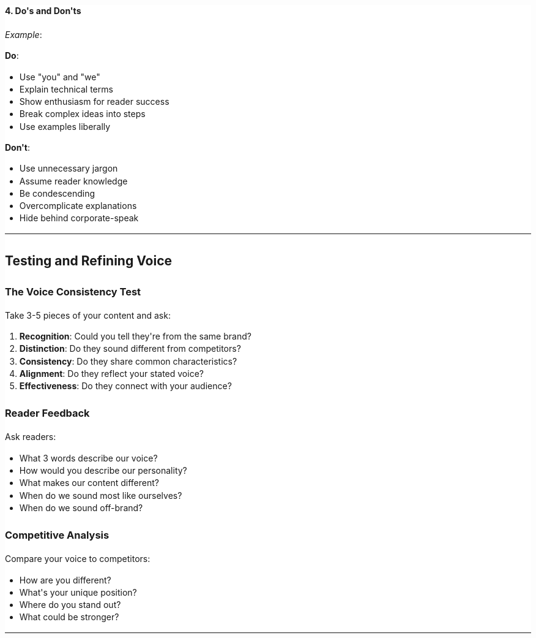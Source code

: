 #### 4. **Do's and Don'ts**

_Example_:

**Do**:

- Use "you" and "we"
- Explain technical terms
- Show enthusiasm for reader success
- Break complex ideas into steps
- Use examples liberally

**Don't**:

- Use unnecessary jargon
- Assume reader knowledge
- Be condescending
- Overcomplicate explanations
- Hide behind corporate-speak

---

## Testing and Refining Voice

### The Voice Consistency Test

Take 3-5 pieces of your content and ask:

1. **Recognition**: Could you tell they're from the same brand?
2. **Distinction**: Do they sound different from competitors?
3. **Consistency**: Do they share common characteristics?
4. **Alignment**: Do they reflect your stated voice?
5. **Effectiveness**: Do they connect with your audience?

### Reader Feedback

Ask readers:

- What 3 words describe our voice?
- How would you describe our personality?
- What makes our content different?
- When do we sound most like ourselves?
- When do we sound off-brand?

### Competitive Analysis

Compare your voice to competitors:

- How are you different?
- What's your unique position?
- Where do you stand out?
- What could be stronger?

---
